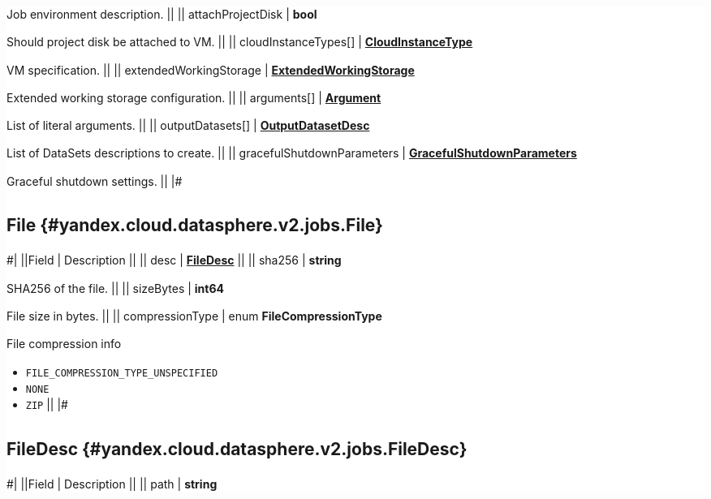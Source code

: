 Job environment description. ||
|| attachProjectDisk | **bool**

Should project disk be attached to VM. ||
|| cloudInstanceTypes[] | **[CloudInstanceType](#yandex.cloud.datasphere.v2.jobs.CloudInstanceType)**

VM specification. ||
|| extendedWorkingStorage | **[ExtendedWorkingStorage](#yandex.cloud.datasphere.v2.jobs.ExtendedWorkingStorage)**

Extended working storage configuration. ||
|| arguments[] | **[Argument](#yandex.cloud.datasphere.v2.jobs.Argument)**

List of literal arguments. ||
|| outputDatasets[] | **[OutputDatasetDesc](#yandex.cloud.datasphere.v2.jobs.OutputDatasetDesc)**

List of DataSets descriptions to create. ||
|| gracefulShutdownParameters | **[GracefulShutdownParameters](#yandex.cloud.datasphere.v2.jobs.GracefulShutdownParameters)**

Graceful shutdown settings. ||
|#

## File {#yandex.cloud.datasphere.v2.jobs.File}

#|
||Field | Description ||
|| desc | **[FileDesc](#yandex.cloud.datasphere.v2.jobs.FileDesc)** ||
|| sha256 | **string**

SHA256 of the file. ||
|| sizeBytes | **int64**

File size in bytes. ||
|| compressionType | enum **FileCompressionType**

File compression info

- `FILE_COMPRESSION_TYPE_UNSPECIFIED`
- `NONE`
- `ZIP` ||
|#

## FileDesc {#yandex.cloud.datasphere.v2.jobs.FileDesc}

#|
||Field | Description ||
|| path | **string**
